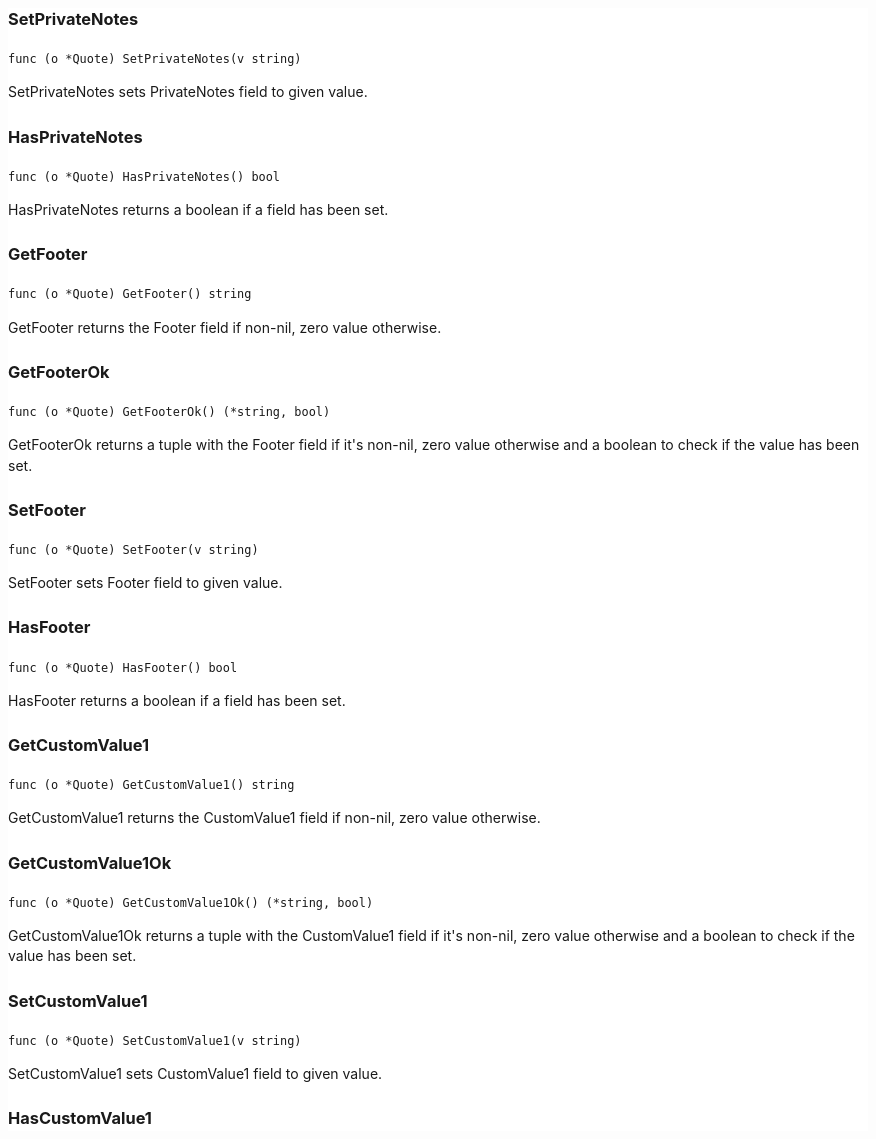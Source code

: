 ### SetPrivateNotes

`func (o *Quote) SetPrivateNotes(v string)`

SetPrivateNotes sets PrivateNotes field to given value.

### HasPrivateNotes

`func (o *Quote) HasPrivateNotes() bool`

HasPrivateNotes returns a boolean if a field has been set.

### GetFooter

`func (o *Quote) GetFooter() string`

GetFooter returns the Footer field if non-nil, zero value otherwise.

### GetFooterOk

`func (o *Quote) GetFooterOk() (*string, bool)`

GetFooterOk returns a tuple with the Footer field if it's non-nil, zero value otherwise
and a boolean to check if the value has been set.

### SetFooter

`func (o *Quote) SetFooter(v string)`

SetFooter sets Footer field to given value.

### HasFooter

`func (o *Quote) HasFooter() bool`

HasFooter returns a boolean if a field has been set.

### GetCustomValue1

`func (o *Quote) GetCustomValue1() string`

GetCustomValue1 returns the CustomValue1 field if non-nil, zero value otherwise.

### GetCustomValue1Ok

`func (o *Quote) GetCustomValue1Ok() (*string, bool)`

GetCustomValue1Ok returns a tuple with the CustomValue1 field if it's non-nil, zero value otherwise
and a boolean to check if the value has been set.

### SetCustomValue1

`func (o *Quote) SetCustomValue1(v string)`

SetCustomValue1 sets CustomValue1 field to given value.

### HasCustomValue1
